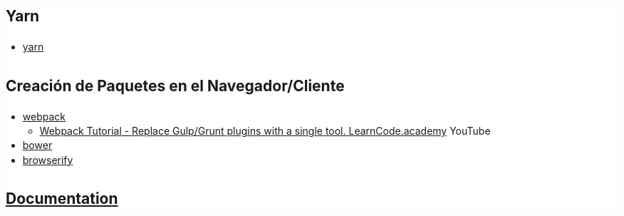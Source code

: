 


## Yarn

* [yarn](https://code.facebook.com/posts/1840075619545360)

## Creación de Paquetes en el Navegador/Cliente


* [webpack](http://webpack.github.io/docs/motivation.html)
  - [Webpack Tutorial - Replace Gulp/Grunt plugins with a single tool. LearnCode.academy](https://youtu.be/9kJVYpOqcVU) YouTube
* [bower](https://bower.io/)
* [browserify](http://browserify.org/)

## [Documentation](documentation)